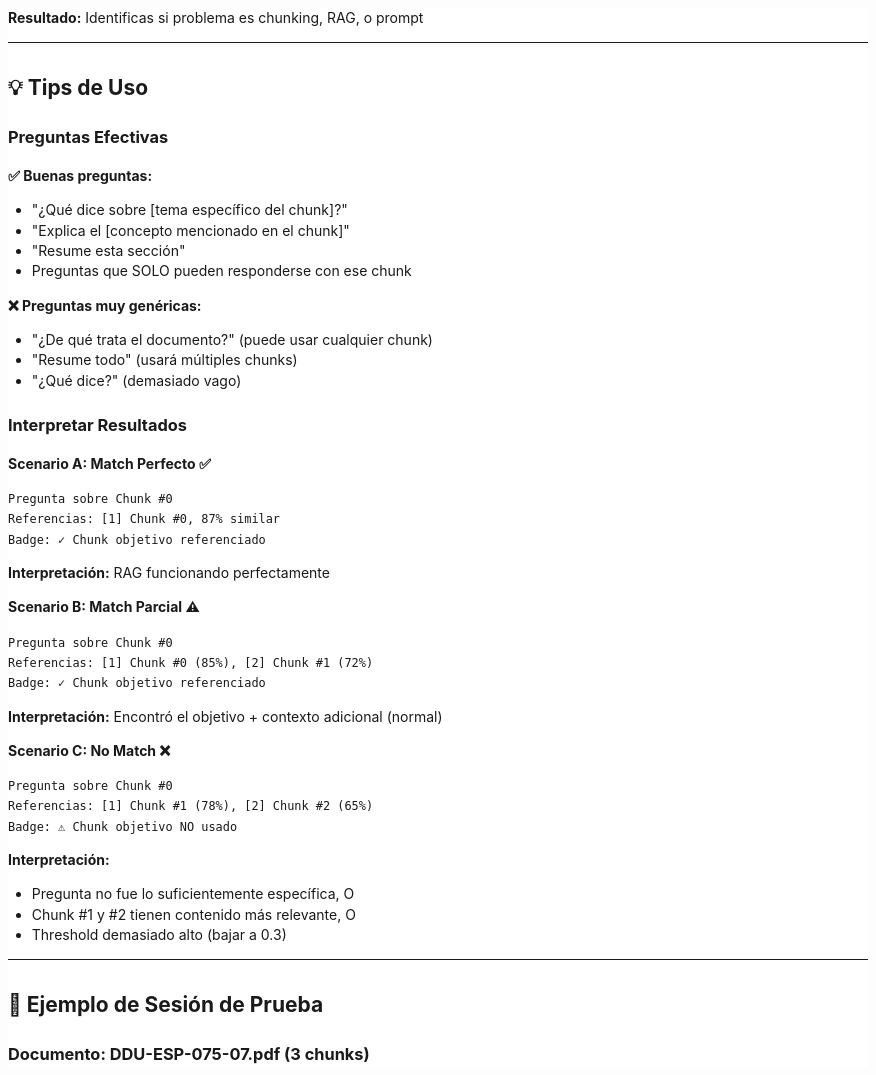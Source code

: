 **Resultado:** Identificas si problema es chunking, RAG, o prompt

---

## 💡 Tips de Uso

### Preguntas Efectivas

**✅ Buenas preguntas:**
- "¿Qué dice sobre [tema específico del chunk]?"
- "Explica el [concepto mencionado en el chunk]"
- "Resume esta sección"
- Preguntas que SOLO pueden responderse con ese chunk

**❌ Preguntas muy genéricas:**
- "¿De qué trata el documento?" (puede usar cualquier chunk)
- "Resume todo" (usará múltiples chunks)
- "¿Qué dice?" (demasiado vago)

### Interpretar Resultados

**Scenario A: Match Perfecto ✅**
```
Pregunta sobre Chunk #0
Referencias: [1] Chunk #0, 87% similar
Badge: ✓ Chunk objetivo referenciado
```
**Interpretación:** RAG funcionando perfectamente

**Scenario B: Match Parcial ⚠️**
```
Pregunta sobre Chunk #0
Referencias: [1] Chunk #0 (85%), [2] Chunk #1 (72%)
Badge: ✓ Chunk objetivo referenciado
```
**Interpretación:** Encontró el objetivo + contexto adicional (normal)

**Scenario C: No Match ❌**
```
Pregunta sobre Chunk #0
Referencias: [1] Chunk #1 (78%), [2] Chunk #2 (65%)
Badge: ⚠ Chunk objetivo NO usado
```
**Interpretación:**
- Pregunta no fue lo suficientemente específica, O
- Chunk #1 y #2 tienen contenido más relevante, O
- Threshold demasiado alto (bajar a 0.3)

---

## 🧪 Ejemplo de Sesión de Prueba

### Documento: DDU-ESP-075-07.pdf (3 chunks)

